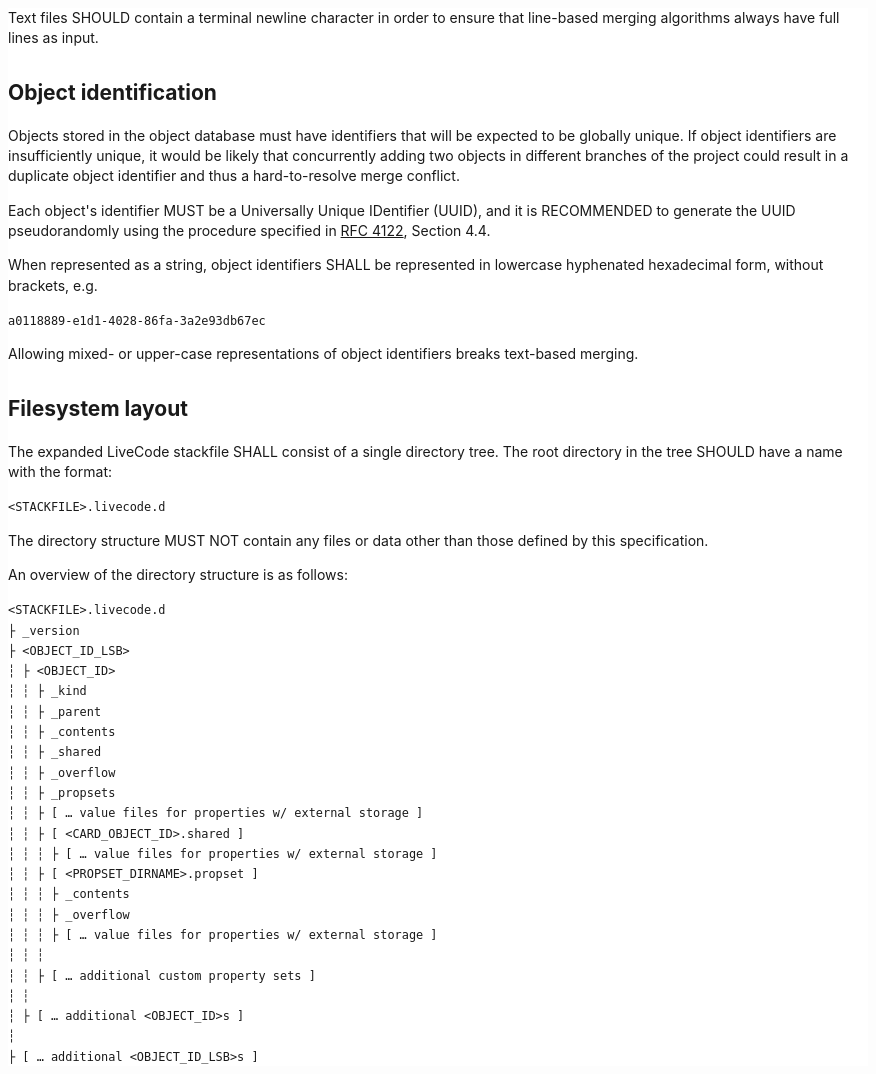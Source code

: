 Text files SHOULD contain a terminal newline character in order to
ensure that line-based merging algorithms always have full lines as
input.

Object identification
---------------------

Objects stored in the object database must have identifiers that will
be expected to be globally unique. If object identifiers are
insufficiently unique, it would be likely that concurrently adding two
objects in different branches of the project could result in a
duplicate object identifier and thus a hard-to-resolve merge conflict.

Each object's identifier MUST be a Universally Unique IDentifier
(UUID), and it is RECOMMENDED to generate the UUID pseudorandomly
using the procedure specified in
[RFC 4122](https://www.ietf.org/rfc/rfc4122.txt), Section 4.4.

When represented as a string, object identifiers SHALL be represented
in lowercase hyphenated hexadecimal form, without brackets, e.g.

    a0118889-e1d1-4028-86fa-3a2e93db67ec

Allowing mixed- or upper-case representations of object identifiers
breaks text-based merging.

Filesystem layout
-----------------

The expanded LiveCode stackfile SHALL consist of a single directory
tree.  The root directory in the tree SHOULD have a name with the
format:

    <STACKFILE>.livecode.d

The directory structure MUST NOT contain any files or data other than
those defined by this specification.

An overview of the directory structure is as follows:

    <STACKFILE>.livecode.d
    ├ _version
    ├ <OBJECT_ID_LSB>
    ┆ ├ <OBJECT_ID>
    ┆ ┆ ├ _kind
    ┆ ┆ ├ _parent
    ┆ ┆ ├ _contents
    ┆ ┆ ├ _shared
    ┆ ┆ ├ _overflow
    ┆ ┆ ├ _propsets
    ┆ ┆ ├ [ … value files for properties w/ external storage ]
    ┆ ┆ ├ [ <CARD_OBJECT_ID>.shared ]
    ┆ ┆ ┆ ├ [ … value files for properties w/ external storage ]
    ┆ ┆ ├ [ <PROPSET_DIRNAME>.propset ]
    ┆ ┆ ┆ ├ _contents
    ┆ ┆ ┆ ├ _overflow
    ┆ ┆ ┆ ├ [ … value files for properties w/ external storage ]
    ┆ ┆ ┆
    ┆ ┆ ├ [ … additional custom property sets ]
    ┆ ┆
    ┆ ├ [ … additional <OBJECT_ID>s ]
    ┆
    ├ [ … additional <OBJECT_ID_LSB>s ]
